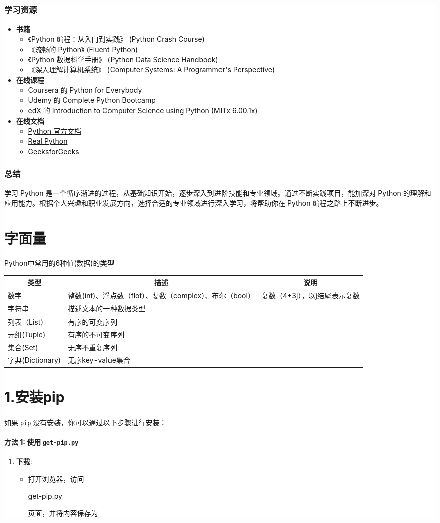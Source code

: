 ### 学习资源

- **书籍**
  - 《Python 编程：从入门到实践》 (Python Crash Course)
  - 《流畅的 Python》 (Fluent Python)
  - 《Python 数据科学手册》 (Python Data Science Handbook)
  - 《深入理解计算机系统》 (Computer Systems: A Programmer's Perspective)
- **在线课程**
  - Coursera 的 Python for Everybody
  - Udemy 的 Complete Python Bootcamp
  - edX 的 Introduction to Computer Science using Python (MITx 6.00.1x)
- **在线文档**
  - [Python 官方文档](https://docs.python.org/3/)
  - [Real Python](https://realpython.com/)
  - GeeksforGeeks

### 总结

学习 Python 是一个循序渐进的过程，从基础知识开始，逐步深入到进阶技能和专业领域。通过不断实践项目，能加深对 Python 的理解和应用能力。根据个人兴趣和职业发展方向，选择合适的专业领域进行深入学习，将帮助你在 Python 编程之路上不断进步。



# 字面量

Python中常用的6种值(数据)的类型

| 类型             | 描述                                                     | 说明                          |
| ---------------- | -------------------------------------------------------- | ----------------------------- |
| 数字             | 整数(int)、浮点数（flot）、复数（complex）、布尔（bool） | 复数（4+3j），以j结尾表示复数 |
| 字符串           | 描述文本的一种数据类型                                   |                               |
| 列表（List）     | 有序的可变序列                                           |                               |
| 元组(Tuple)      | 有序的不可变序列                                         |                               |
| 集合(Set)        | 无序不重复序列                                           |                               |
| 字典(Dictionary) | 无序key-value集合                                        |                               |

# 1.安装pip

如果 `pip` 没有安装，你可以通过以下步骤进行安装：

#### 方法 1: 使用 `get-pip.py`

1. **下载**:

   - 打开浏览器，访问 

     get-pip.py

      页面，并将内容保存为 
